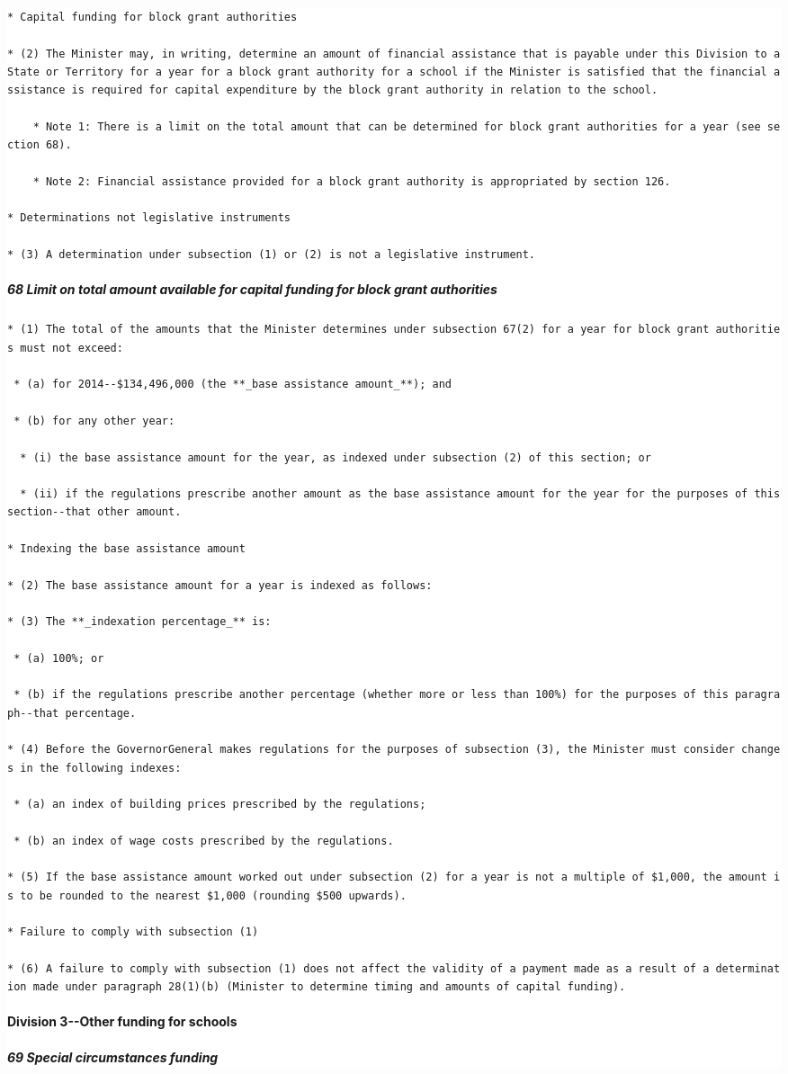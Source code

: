    * Capital funding for block grant authorities

    * (2) The Minister may, in writing, determine an amount of financial assistance that is payable under this Division to a State or Territory for a year for a block grant authority for a school if the Minister is satisfied that the financial assistance is required for capital expenditure by the block grant authority in relation to the school.

        * Note 1: There is a limit on the total amount that can be determined for block grant authorities for a year (see section 68).

        * Note 2: Financial assistance provided for a block grant authority is appropriated by section 126.

    * Determinations not legislative instruments

    * (3) A determination under subsection (1) or (2) is not a legislative instrument.

##### 68  Limit on total amount available for capital funding for block grant authorities

    * (1) The total of the amounts that the Minister determines under subsection 67(2) for a year for block grant authorities must not exceed:

     * (a) for 2014--$134,496,000 (the **_base assistance amount_**); and

     * (b) for any other year:

      * (i) the base assistance amount for the year, as indexed under subsection (2) of this section; or

      * (ii) if the regulations prescribe another amount as the base assistance amount for the year for the purposes of this section--that other amount.

    * Indexing the base assistance amount

    * (2) The base assistance amount for a year is indexed as follows:

    * (3) The **_indexation percentage_** is:

     * (a) 100%; or

     * (b) if the regulations prescribe another percentage (whether more or less than 100%) for the purposes of this paragraph--that percentage.

    * (4) Before the GovernorGeneral makes regulations for the purposes of subsection (3), the Minister must consider changes in the following indexes:

     * (a) an index of building prices prescribed by the regulations;

     * (b) an index of wage costs prescribed by the regulations.

    * (5) If the base assistance amount worked out under subsection (2) for a year is not a multiple of $1,000, the amount is to be rounded to the nearest $1,000 (rounding $500 upwards).

    * Failure to comply with subsection (1)

    * (6) A failure to comply with subsection (1) does not affect the validity of a payment made as a result of a determination made under paragraph 28(1)(b) (Minister to determine timing and amounts of capital funding).

#### Division 3--Other funding for schools

##### 69  Special circumstances funding

